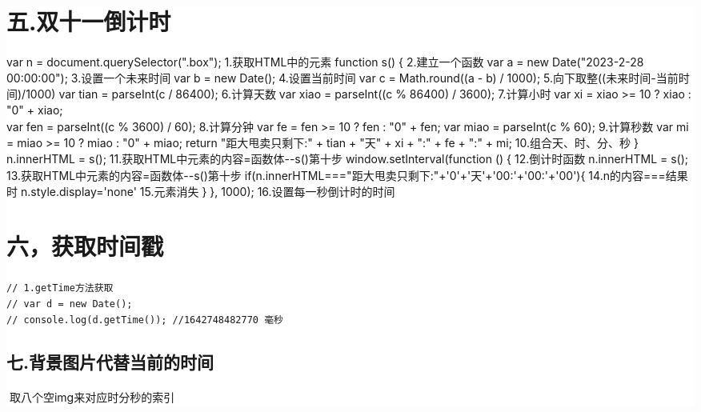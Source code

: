 # 五.双十一倒计时
var n = document.querySelector(".box");        1.获取HTML中的元素
  function s() {                               2.建立一个函数
    var a = new Date("2023-2-28 00:00:00");    3.设置一个未来时间
    var b = new Date();                        4.设置当前时间
    var c = Math.round((a - b) / 1000);        5.向下取整((未来时间-当前时间)/1000)
    var tian = parseInt(c / 86400);            6.计算天数
    var xiao = parseInt((c % 86400) / 3600);   7.计算小时
    var xi = xiao >= 10 ? xiao : "0" + xiao;   
    var fen = parseInt((c % 3600) / 60);       8.计算分钟
    var fe = fen >= 10 ? fen : "0" + fen;
    var miao = parseInt(c % 60);               9.计算秒数
    var mi = miao >= 10 ? miao : "0" + miao;
    return "距大甩卖只剩下:" + tian + "天" + xi + ":" + fe + ":" + mi;  10.组合天、时、分、秒
  }
  n.innerHTML = s();                           11.获取HTML中元素的内容=函数体--s()第十步
  window.setInterval(function () {             12.倒计时函数
    n.innerHTML = s();                         13.获取HTML中元素的内容=函数体--s()第十步
    if(n.innerHTML==="距大甩卖只剩下:"+'0'+'天'+'00:'+'00:'+'00'){  14.n的内容===结果时
      n.style.display='none'                   15.元素消失
    }
  }, 1000);                                    16.设置每一秒倒计时的时间
  
# 六，获取时间戳
    // 1.getTime方法获取
    // var d = new Date();
    // console.log(d.getTime()); //1642748482770 毫秒

## 七.背景图片代替当前的时间
  <body>
    <div>
      <img src="" alt="" />   取八个空img来对应时分秒的索引
      <img src="" alt="" />
      <img src="" alt="" />
      <img src="" alt="" />
      <img src="" alt="" />
      <img src="" alt="" />
      <img src="" alt="" />
      <img src="" alt="" />
    </div>
  </body>
</html>
<script>
  function imgTime() {
    var a = document.querySelectorAll("div img");
    var r = new Date();
    var Hours = r.getHours() >= 10 ? r.getHours() : "0" + r.getHours();
    var Minutes = r.getMinutes() >= 10 ? r.getMinutes() : "0" + r.getMinutes();
    var Seconds = r.getSeconds() >= 10 ? r.getSeconds() : "0" + r.getSeconds();
    var time = Hours + ":" + Minutes + ":" + Seconds;
    for (i = 0; i < a.length; i++) {
      if (i === 2 || i === 5) {   当time对应的：索引时，给图片：的样式
        a[i].src = "../img/img222/mh.png";
      } else {                    
        a[i].src = "../img/img222/" + time[i] + ".png";